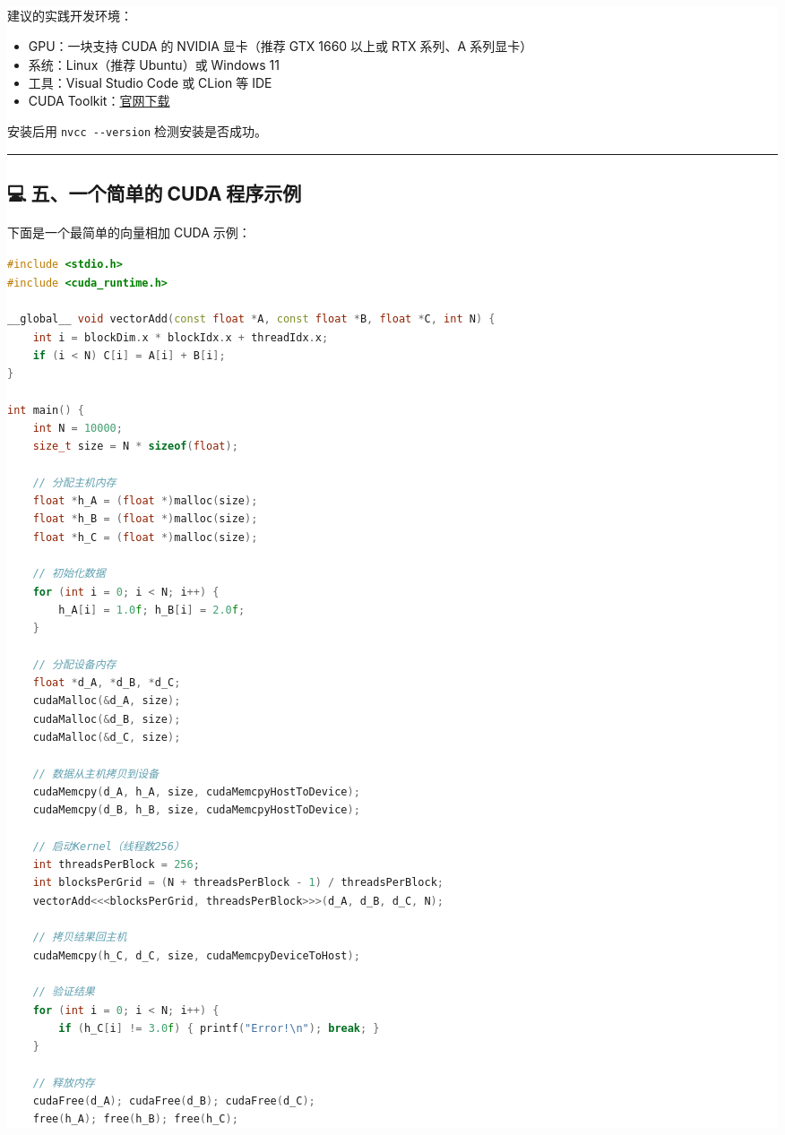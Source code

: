 建议的实践开发环境：

- GPU：一块支持 CUDA 的 NVIDIA 显卡（推荐 GTX 1660 以上或 RTX 系列、A 系列显卡）
- 系统：Linux（推荐 Ubuntu）或 Windows 11
- 工具：Visual Studio Code 或 CLion 等 IDE
- CUDA Toolkit：[官网下载](https://developer.nvidia.com/cuda-downloads)

安装后用 `nvcc --version` 检测安装是否成功。

---

## 💻 五、一个简单的 CUDA 程序示例

下面是一个最简单的向量相加 CUDA 示例：

```cpp
#include <stdio.h>
#include <cuda_runtime.h>

__global__ void vectorAdd(const float *A, const float *B, float *C, int N) {
    int i = blockDim.x * blockIdx.x + threadIdx.x;
    if (i < N) C[i] = A[i] + B[i];
}

int main() {
    int N = 10000;
    size_t size = N * sizeof(float);

    // 分配主机内存
    float *h_A = (float *)malloc(size);
    float *h_B = (float *)malloc(size);
    float *h_C = (float *)malloc(size);

    // 初始化数据
    for (int i = 0; i < N; i++) {
        h_A[i] = 1.0f; h_B[i] = 2.0f;
    }

    // 分配设备内存
    float *d_A, *d_B, *d_C;
    cudaMalloc(&d_A, size);
    cudaMalloc(&d_B, size);
    cudaMalloc(&d_C, size);

    // 数据从主机拷贝到设备
    cudaMemcpy(d_A, h_A, size, cudaMemcpyHostToDevice);
    cudaMemcpy(d_B, h_B, size, cudaMemcpyHostToDevice);

    // 启动Kernel（线程数256）
    int threadsPerBlock = 256;
    int blocksPerGrid = (N + threadsPerBlock - 1) / threadsPerBlock;
    vectorAdd<<<blocksPerGrid, threadsPerBlock>>>(d_A, d_B, d_C, N);

    // 拷贝结果回主机
    cudaMemcpy(h_C, d_C, size, cudaMemcpyDeviceToHost);

    // 验证结果
    for (int i = 0; i < N; i++) {
        if (h_C[i] != 3.0f) { printf("Error!\n"); break; }
    }

    // 释放内存
    cudaFree(d_A); cudaFree(d_B); cudaFree(d_C);
    free(h_A); free(h_B); free(h_C);

```